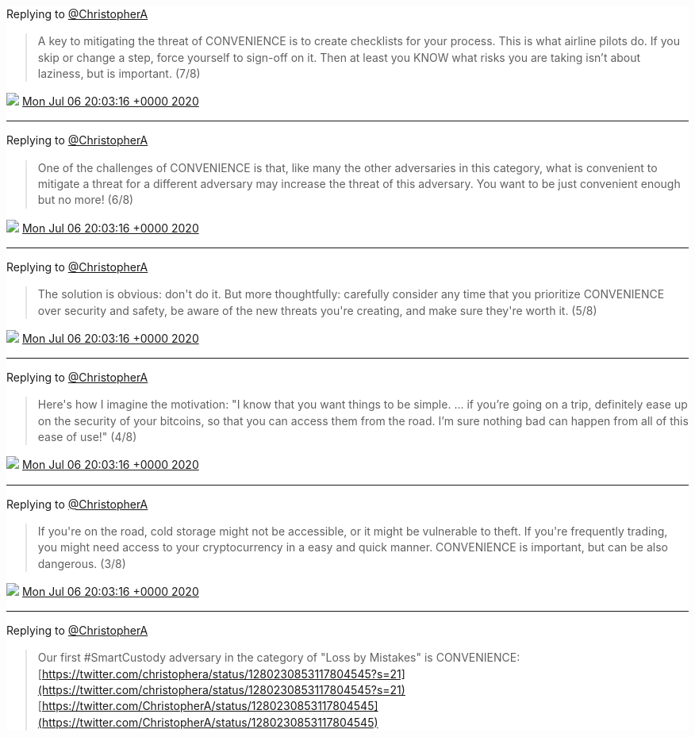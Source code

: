 Replying to [@ChristopherA](https://twitter.com/ChristopherA/status/1280230856968167425)

> A key to mitigating the threat of CONVENIENCE is to create checklists for your process. This is what airline pilots do. If you skip or change a step, force yourself to sign-off on it. Then at least you KNOW what risks you are taking isn’t about laziness, but is important. (7/8)

<img src="../../media/tweet.ico" width="12" /> [Mon Jul 06 20:03:16 +0000 2020](https://twitter.com/ChristopherA/status/1280230857538584577)

----

Replying to [@ChristopherA](https://twitter.com/ChristopherA/status/1280230856393515008)

> One of the challenges of CONVENIENCE is that, like many the other adversaries in this category, what is convenient to mitigate a threat for a different adversary may increase the threat of this adversary. You want to be just convenient enough but no more! (6/8)

<img src="../../media/tweet.ico" width="12" /> [Mon Jul 06 20:03:16 +0000 2020](https://twitter.com/ChristopherA/status/1280230856968167425)

----

Replying to [@ChristopherA](https://twitter.com/ChristopherA/status/1280230855806382080)

> The solution is obvious: don't do it. But more thoughtfully: carefully consider any time that you prioritize CONVENIENCE over security and safety, be aware of the new threats you're creating, and make sure they're worth it. (5/8)

<img src="../../media/tweet.ico" width="12" /> [Mon Jul 06 20:03:16 +0000 2020](https://twitter.com/ChristopherA/status/1280230856393515008)

----

Replying to [@ChristopherA](https://twitter.com/ChristopherA/status/1280230855223336960)

> Here's how I imagine the motivation: "I know that you want things to be simple. ... if you’re going on a trip, definitely ease up on the security of your bitcoins, so that you can access them from the road. I’m sure nothing bad can happen from all of this ease of use!" (4/8)

<img src="../../media/tweet.ico" width="12" /> [Mon Jul 06 20:03:16 +0000 2020](https://twitter.com/ChristopherA/status/1280230855806382080)

----

Replying to [@ChristopherA](https://twitter.com/ChristopherA/status/1280230854657097728)

> If you're on the road, cold storage might not be accessible, or it might be vulnerable to theft. If you're frequently trading, you might need access to your cryptocurrency in a easy and quick manner. CONVENIENCE is important, but can be also dangerous. (3/8)

<img src="../../media/tweet.ico" width="12" /> [Mon Jul 06 20:03:16 +0000 2020](https://twitter.com/ChristopherA/status/1280230855223336960)

----

Replying to [@ChristopherA](https://twitter.com/ChristopherA/status/1279165536400625664)

> Our first #SmartCustody adversary in the category of "Loss by Mistakes" is CONVENIENCE: [https://twitter.com/christophera/status/1280230853117804545?s=21](https://twitter.com/christophera/status/1280230853117804545?s=21) [https://twitter.com/ChristopherA/status/1280230853117804545](https://twitter.com/ChristopherA/status/1280230853117804545)
